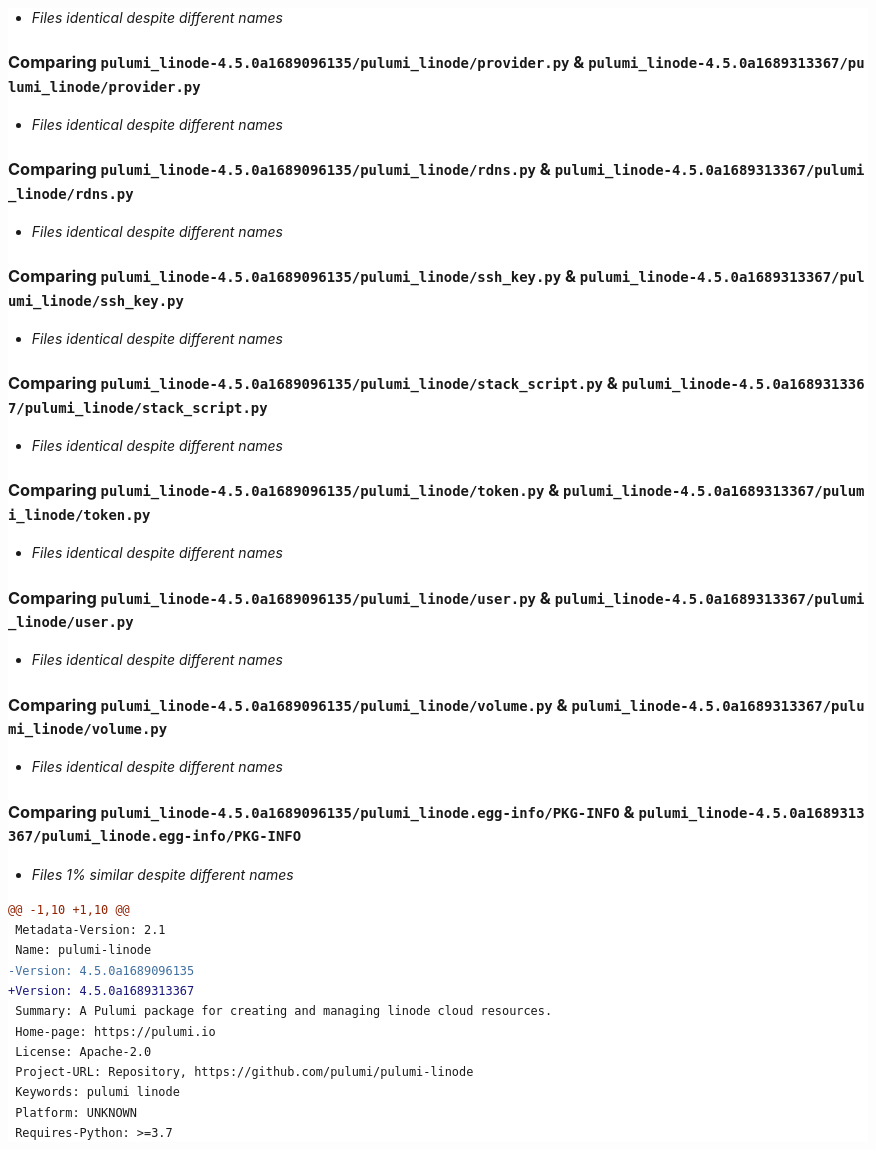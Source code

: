  * *Files identical despite different names*

### Comparing `pulumi_linode-4.5.0a1689096135/pulumi_linode/provider.py` & `pulumi_linode-4.5.0a1689313367/pulumi_linode/provider.py`

 * *Files identical despite different names*

### Comparing `pulumi_linode-4.5.0a1689096135/pulumi_linode/rdns.py` & `pulumi_linode-4.5.0a1689313367/pulumi_linode/rdns.py`

 * *Files identical despite different names*

### Comparing `pulumi_linode-4.5.0a1689096135/pulumi_linode/ssh_key.py` & `pulumi_linode-4.5.0a1689313367/pulumi_linode/ssh_key.py`

 * *Files identical despite different names*

### Comparing `pulumi_linode-4.5.0a1689096135/pulumi_linode/stack_script.py` & `pulumi_linode-4.5.0a1689313367/pulumi_linode/stack_script.py`

 * *Files identical despite different names*

### Comparing `pulumi_linode-4.5.0a1689096135/pulumi_linode/token.py` & `pulumi_linode-4.5.0a1689313367/pulumi_linode/token.py`

 * *Files identical despite different names*

### Comparing `pulumi_linode-4.5.0a1689096135/pulumi_linode/user.py` & `pulumi_linode-4.5.0a1689313367/pulumi_linode/user.py`

 * *Files identical despite different names*

### Comparing `pulumi_linode-4.5.0a1689096135/pulumi_linode/volume.py` & `pulumi_linode-4.5.0a1689313367/pulumi_linode/volume.py`

 * *Files identical despite different names*

### Comparing `pulumi_linode-4.5.0a1689096135/pulumi_linode.egg-info/PKG-INFO` & `pulumi_linode-4.5.0a1689313367/pulumi_linode.egg-info/PKG-INFO`

 * *Files 1% similar despite different names*

```diff
@@ -1,10 +1,10 @@
 Metadata-Version: 2.1
 Name: pulumi-linode
-Version: 4.5.0a1689096135
+Version: 4.5.0a1689313367
 Summary: A Pulumi package for creating and managing linode cloud resources.
 Home-page: https://pulumi.io
 License: Apache-2.0
 Project-URL: Repository, https://github.com/pulumi/pulumi-linode
 Keywords: pulumi linode
 Platform: UNKNOWN
 Requires-Python: >=3.7
```

